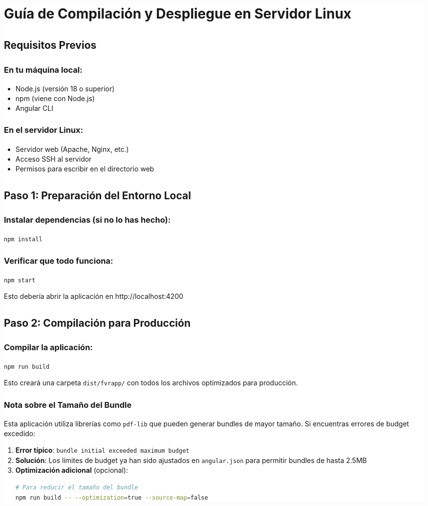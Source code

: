 # Guía de Compilación y Despliegue en Servidor Linux

## Requisitos Previos

### En tu máquina local:
- Node.js (versión 18 o superior)
- npm (viene con Node.js)
- Angular CLI

### En el servidor Linux:
- Servidor web (Apache, Nginx, etc.)
- Acceso SSH al servidor
- Permisos para escribir en el directorio web

## Paso 1: Preparación del Entorno Local

### Instalar dependencias (si no lo has hecho):
```bash
npm install
```

### Verificar que todo funciona:
```bash
npm start
```
Esto debería abrir la aplicación en http://localhost:4200

## Paso 2: Compilación para Producción

### Compilar la aplicación:
```bash
npm run build
```

Esto creará una carpeta `dist/fvrapp/` con todos los archivos optimizados para producción.

### Nota sobre el Tamaño del Bundle

Esta aplicación utiliza librerías como `pdf-lib` que pueden generar bundles de mayor tamaño. Si encuentras errores de budget excedido:

1. **Error típico**: `bundle initial exceeded maximum budget`
2. **Solución**: Los límites de budget ya han sido ajustados en `angular.json` para permitir bundles de hasta 2.5MB
3. **Optimización adicional** (opcional):
   ```bash
   # Para reducir el tamaño del bundle
   npm run build -- --optimization=true --source-map=false
   ```
